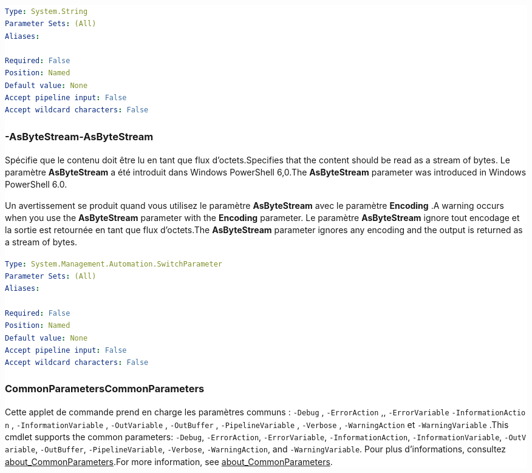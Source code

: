 ```yaml
Type: System.String
Parameter Sets: (All)
Aliases:

Required: False
Position: Named
Default value: None
Accept pipeline input: False
Accept wildcard characters: False
```

### <span data-ttu-id="2b987-261">-AsByteStream</span><span class="sxs-lookup"><span data-stu-id="2b987-261">-AsByteStream</span></span>

<span data-ttu-id="2b987-262">Spécifie que le contenu doit être lu en tant que flux d’octets.</span><span class="sxs-lookup"><span data-stu-id="2b987-262">Specifies that the content should be read as a stream of bytes.</span></span> <span data-ttu-id="2b987-263">Le paramètre **AsByteStream** a été introduit dans Windows PowerShell 6,0.</span><span class="sxs-lookup"><span data-stu-id="2b987-263">The **AsByteStream** parameter was introduced in Windows PowerShell 6.0.</span></span>

<span data-ttu-id="2b987-264">Un avertissement se produit quand vous utilisez le paramètre **AsByteStream** avec le paramètre **Encoding** .</span><span class="sxs-lookup"><span data-stu-id="2b987-264">A warning occurs when you use the **AsByteStream** parameter with the **Encoding** parameter.</span></span> <span data-ttu-id="2b987-265">Le paramètre **AsByteStream** ignore tout encodage et la sortie est retournée en tant que flux d’octets.</span><span class="sxs-lookup"><span data-stu-id="2b987-265">The **AsByteStream** parameter ignores any encoding and the output is returned as a stream of bytes.</span></span>

```yaml
Type: System.Management.Automation.SwitchParameter
Parameter Sets: (All)
Aliases:

Required: False
Position: Named
Default value: None
Accept pipeline input: False
Accept wildcard characters: False
```

### <span data-ttu-id="2b987-266">CommonParameters</span><span class="sxs-lookup"><span data-stu-id="2b987-266">CommonParameters</span></span>

<span data-ttu-id="2b987-267">Cette applet de commande prend en charge les paramètres communs : `-Debug` , `-ErrorAction` ,, `-ErrorVariable` `-InformationAction` , `-InformationVariable` , `-OutVariable` , `-OutBuffer` , `-PipelineVariable` , `-Verbose` , `-WarningAction` et `-WarningVariable` .</span><span class="sxs-lookup"><span data-stu-id="2b987-267">This cmdlet supports the common parameters: `-Debug`, `-ErrorAction`, `-ErrorVariable`, `-InformationAction`, `-InformationVariable`, `-OutVariable`, `-OutBuffer`, `-PipelineVariable`, `-Verbose`, `-WarningAction`, and `-WarningVariable`.</span></span> <span data-ttu-id="2b987-268">Pour plus d’informations, consultez [about_CommonParameters](../Microsoft.PowerShell.Core/About/about_CommonParameters.md).</span><span class="sxs-lookup"><span data-stu-id="2b987-268">For more information, see [about_CommonParameters](../Microsoft.PowerShell.Core/About/about_CommonParameters.md).</span></span>
